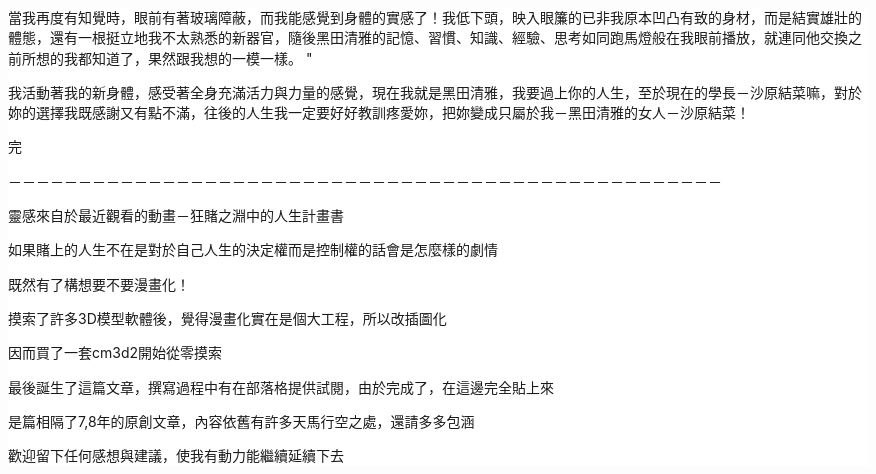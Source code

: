當我再度有知覺時，眼前有著玻璃障蔽，而我能感覺到身體的實感了！我低下頭，映入眼簾的已非我原本凹凸有致的身材，而是結實雄壯的體態，還有一根挺立地我不太熟悉的新器官，隨後黑田清雅的記憶、習慣、知識、經驗、思考如同跑馬燈般在我眼前播放，就連同他交換之前所想的我都知道了，果然跟我想的一模一樣。 "

我活動著我的新身體，感受著全身充滿活力與力量的感覺，現在我就是黑田清雅，我要過上你的人生，至於現在的學長－沙原結菜嘛，對於妳的選擇我既感謝又有點不滿，往後的人生我一定要好好教訓疼愛妳，把妳變成只屬於我－黑田清雅的女人－沙原結菜！

完

－－－－－－－－－－－－－－－－－－－－－－－－－－－－－－－－－－－－－－－－－－－－－－－－－－－

靈感來自於最近觀看的動畫－狂賭之淵中的人生計畫書

如果賭上的人生不在是對於自己人生的決定權而是控制權的話會是怎麼樣的劇情

既然有了構想要不要漫畫化！

摸索了許多3D模型軟體後，覺得漫畫化實在是個大工程，所以改插圖化

因而買了一套cm3d2開始從零摸索

最後誕生了這篇文章，撰寫過程中有在部落格提供試閱，由於完成了，在這邊完全貼上來

是篇相隔了7,8年的原創文章，內容依舊有許多天馬行空之處，還請多多包涵

歡迎留下任何感想與建議，使我有動力能繼續延續下去


